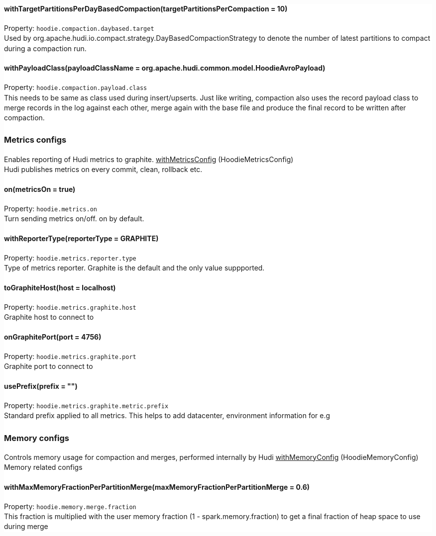 #### withTargetPartitionsPerDayBasedCompaction(targetPartitionsPerCompaction = 10) 
Property: `hoodie.compaction.daybased.target` <br/>
<span >Used by org.apache.hudi.io.compact.strategy.DayBasedCompactionStrategy to denote the number of latest partitions to compact during a compaction run.</span>    

#### withPayloadClass(payloadClassName = org.apache.hudi.common.model.HoodieAvroPayload) 
Property: `hoodie.compaction.payload.class` <br/>
<span >This needs to be same as class used during insert/upserts. Just like writing, compaction also uses the record payload class to merge records in the log against each other, merge again with the base file and produce the final record to be written after compaction.</span>


### Metrics configs
Enables reporting of Hudi metrics to graphite.
[withMetricsConfig](#withMetricsConfig) (HoodieMetricsConfig) <br/>
<span >Hudi publishes metrics on every commit, clean, rollback etc.</span>

#### on(metricsOn = true) 
Property: `hoodie.metrics.on` <br/>
<span >Turn sending metrics on/off. on by default.</span>

#### withReporterType(reporterType = GRAPHITE) 
Property: `hoodie.metrics.reporter.type` <br/>
<span >Type of metrics reporter. Graphite is the default and the only value suppported.</span>

#### toGraphiteHost(host = localhost) 
Property: `hoodie.metrics.graphite.host` <br/>
<span >Graphite host to connect to</span>

#### onGraphitePort(port = 4756) 
Property: `hoodie.metrics.graphite.port` <br/>
<span >Graphite port to connect to</span>

#### usePrefix(prefix = "") 
Property: `hoodie.metrics.graphite.metric.prefix` <br/>
<span >Standard prefix applied to all metrics. This helps to add datacenter, environment information for e.g</span>
    
### Memory configs
Controls memory usage for compaction and merges, performed internally by Hudi
[withMemoryConfig](#withMemoryConfig) (HoodieMemoryConfig) <br/>
<span >Memory related configs</span>

#### withMaxMemoryFractionPerPartitionMerge(maxMemoryFractionPerPartitionMerge = 0.6) 
Property: `hoodie.memory.merge.fraction` <br/>
<span >This fraction is multiplied with the user memory fraction (1 - spark.memory.fraction) to get a final fraction of heap space to use during merge </span>
